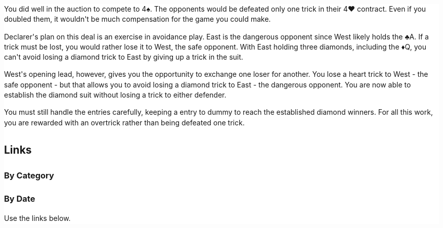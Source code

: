 You did well in the auction to compete to 4♠. The opponents would be defeated only one trick in their 4♥ contract. Even if you doubled them, it wouldn't be much compensation for the game you could make.

Declarer's plan on this deal is an exercise in avoidance play. East is the dangerous opponent since West likely holds the ♣A. If a trick must be lost, you would rather lose it to West, the safe opponent. With East holding three diamonds, including the ♦Q, you can't avoid losing a diamond trick to East by giving up a trick in the suit.

West's opening lead, however, gives you the opportunity to exchange one loser for another. You lose a heart trick to West - the safe opponent - but that allows you to avoid losing a diamond trick to East - the dangerous opponent. You are now able to establish the diamond suit without losing a trick to either defender.

You must still handle the entries carefully, keeping a entry to dummy to reach the established diamond winners. For all this work, you are rewarded with an overtrick rather than being defeated one trick.

## Links

[<Badge type="tip" text="Go to Practice"/>](/en/practice/prob/2024/09/16)

### By Category

[<Badge type="tip" text="<--"/>](/en/learning/prob/2024/09/14)
[<Badge type="tip" text="Calendar"/>](/en/learning/calendar/2024/09)
[<Badge type="tip" text="-->"/>](/en/learning/prob/2024/09/19)

### By Date

Use the links below.